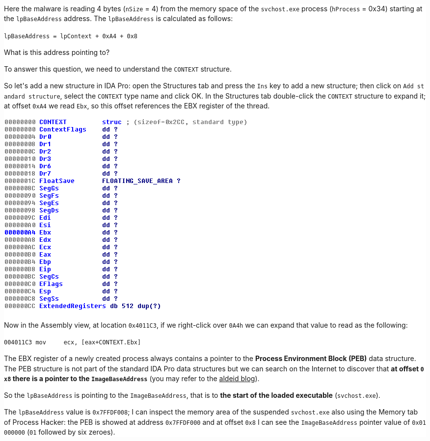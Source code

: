 Here the malware is reading 4 bytes (`nSize` = 4) from the memory space of the `svchost.exe` process (`hProcess` = 0x34) starting at the `lpBaseAddress` address.
The `lpBaseAddress` is calculated as follows:

```assembly
lpBaseAddress = lpContext + 0xA4 + 0x8
```

What is this address pointing to?

To answer this question, we need to understand the `CONTEXT` structure.

So let's add a new structure in IDA Pro: open the Structures tab and press the `Ins` key to add a new structure; then click on `Add standard structure`, select the `CONTEXT` type name and click OK.
In the Structures tab double-click the `CONTEXT` structure to expand it; at offset `0xA4` we read `Ebx`, so this offset references the EBX register of the thread.

![WriteProcessMemory loop](/media/pma/lab-12-02/context-structure.png)

Now in the Assembly view, at location `0x4011C3`, if we right-click over `0A4h` we can expand that value to read as the following:

```assembly
004011C3 mov     ecx, [eax+CONTEXT.Ebx]
```

The EBX register of a newly created process always contains a pointer to the **Process Environment Block (PEB)** data structure. The PEB structure is not part of the standard IDA Pro data structures but we can search on the Internet to discover that **at offset `0x8` there is a pointer to the `ImageBaseAddress`** (you may refer to the [aldeid blog](https://www.aldeid.com/wiki/PEB-Process-Environment-Block)).

So the `lpBaseAddress` is pointing to the `ImageBaseAddress`, that is to **the start of the loaded executable** (`svchost.exe`).

The `lpBaseAddress` value is `0x7FFDF008`; I can inspect the memory area of the suspended `svchost.exe` also using the Memory tab of Process Hacker: the PEB is showed at address `0x7FFDF000` and at offset `0x8` I can see the `ImageBaseAddress` pointer value of `0x01000000` (`01` followed by six zeroes).

